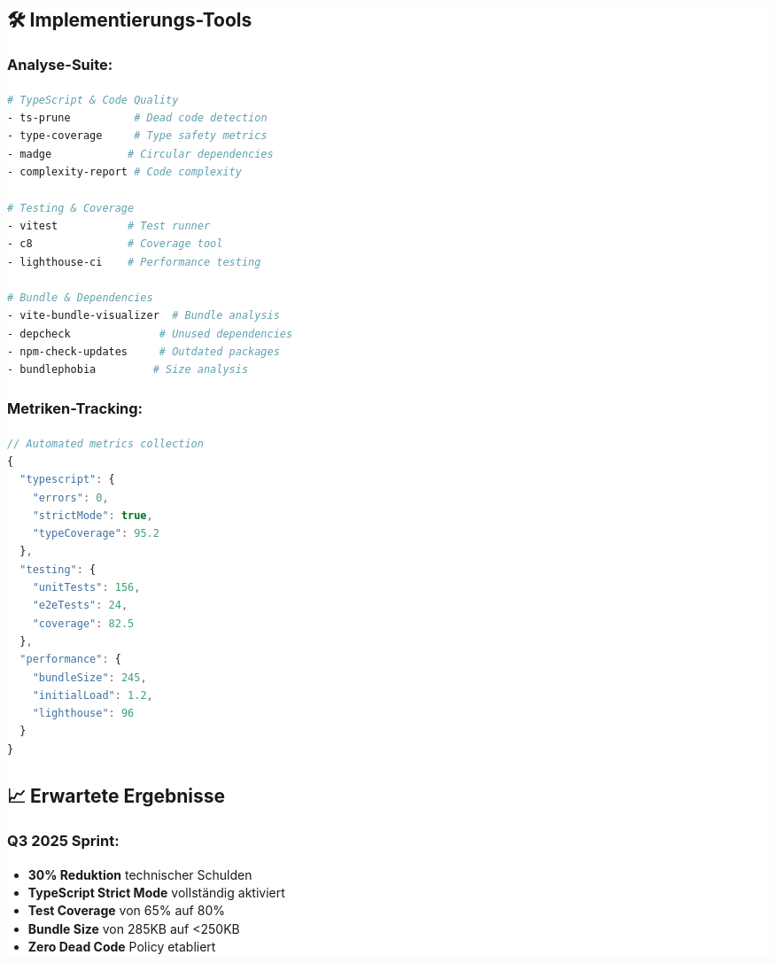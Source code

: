 ## 🛠️ Implementierungs-Tools

### Analyse-Suite:
```bash
# TypeScript & Code Quality
- ts-prune          # Dead code detection
- type-coverage     # Type safety metrics
- madge            # Circular dependencies
- complexity-report # Code complexity

# Testing & Coverage
- vitest           # Test runner
- c8               # Coverage tool
- lighthouse-ci    # Performance testing

# Bundle & Dependencies
- vite-bundle-visualizer  # Bundle analysis
- depcheck              # Unused dependencies
- npm-check-updates     # Outdated packages
- bundlephobia         # Size analysis
```

### Metriken-Tracking:
```javascript
// Automated metrics collection
{
  "typescript": {
    "errors": 0,
    "strictMode": true,
    "typeCoverage": 95.2
  },
  "testing": {
    "unitTests": 156,
    "e2eTests": 24,
    "coverage": 82.5
  },
  "performance": {
    "bundleSize": 245,
    "initialLoad": 1.2,
    "lighthouse": 96
  }
}
```

## 📈 Erwartete Ergebnisse

### Q3 2025 Sprint:
- **30% Reduktion** technischer Schulden
- **TypeScript Strict Mode** vollständig aktiviert
- **Test Coverage** von 65% auf 80%
- **Bundle Size** von 285KB auf <250KB
- **Zero Dead Code** Policy etabliert

